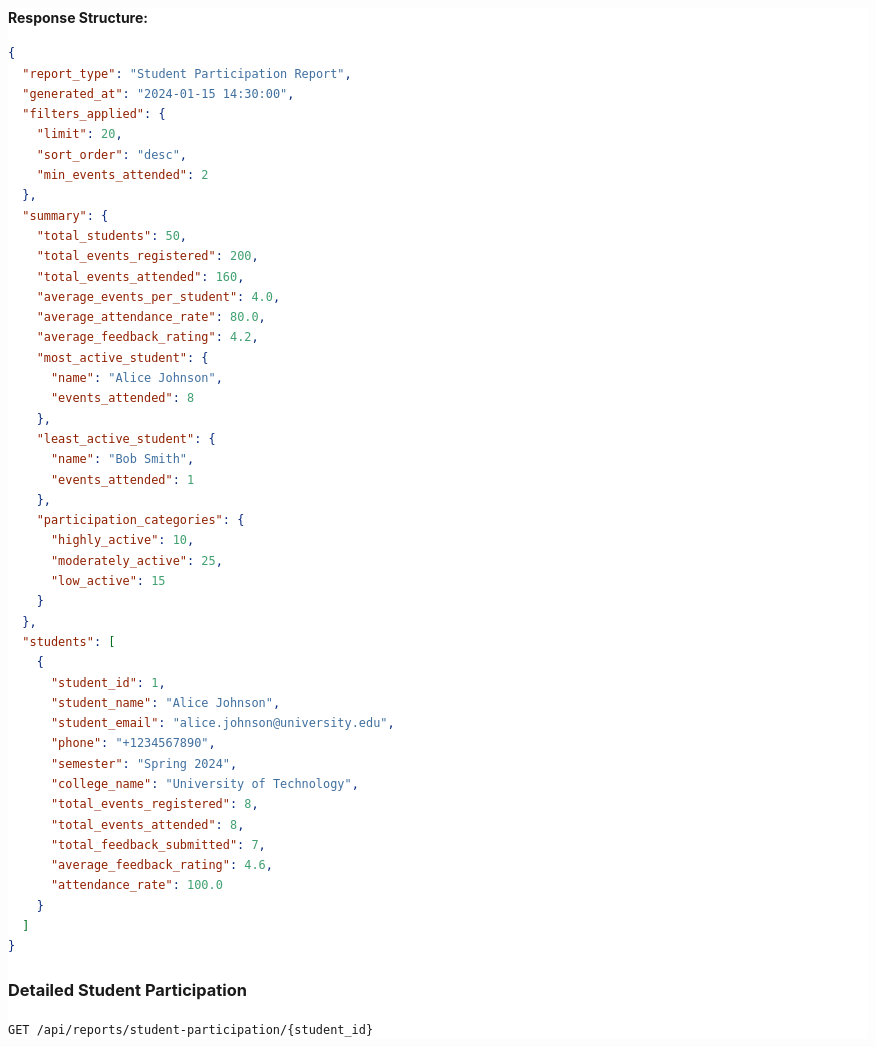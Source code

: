 **Response Structure:**
```json
{
  "report_type": "Student Participation Report",
  "generated_at": "2024-01-15 14:30:00",
  "filters_applied": {
    "limit": 20,
    "sort_order": "desc",
    "min_events_attended": 2
  },
  "summary": {
    "total_students": 50,
    "total_events_registered": 200,
    "total_events_attended": 160,
    "average_events_per_student": 4.0,
    "average_attendance_rate": 80.0,
    "average_feedback_rating": 4.2,
    "most_active_student": {
      "name": "Alice Johnson",
      "events_attended": 8
    },
    "least_active_student": {
      "name": "Bob Smith",
      "events_attended": 1
    },
    "participation_categories": {
      "highly_active": 10,
      "moderately_active": 25,
      "low_active": 15
    }
  },
  "students": [
    {
      "student_id": 1,
      "student_name": "Alice Johnson",
      "student_email": "alice.johnson@university.edu",
      "phone": "+1234567890",
      "semester": "Spring 2024",
      "college_name": "University of Technology",
      "total_events_registered": 8,
      "total_events_attended": 8,
      "total_feedback_submitted": 7,
      "average_feedback_rating": 4.6,
      "attendance_rate": 100.0
    }
  ]
}
```

### **Detailed Student Participation**
```http
GET /api/reports/student-participation/{student_id}
```

